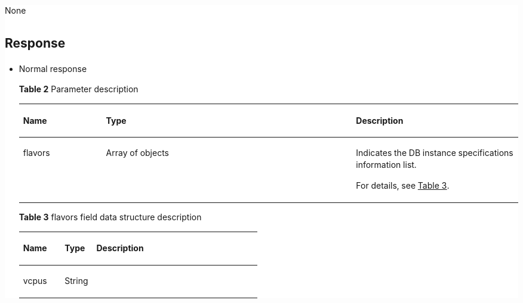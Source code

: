 None

## Response<a name="section59835867"></a>

-   Normal response

    **Table  2**  Parameter description

    <a name="table29752153"></a>
    <table><thead align="left"><tr id="row62070345"><th class="cellrowborder" valign="top" width="16.6%" id="mcps1.2.4.1.1"><p id="p61642077"><a name="p61642077"></a><a name="p61642077"></a><strong id="b12952446193514"><a name="b12952446193514"></a><a name="b12952446193514"></a>Name</strong></p>
    </th>
    <th class="cellrowborder" valign="top" width="50.07%" id="mcps1.2.4.1.2"><p id="p26952341"><a name="p26952341"></a><a name="p26952341"></a><strong id="b1660114793511"><a name="b1660114793511"></a><a name="b1660114793511"></a>Type</strong></p>
    </th>
    <th class="cellrowborder" valign="top" width="33.33%" id="mcps1.2.4.1.3"><p id="p35656026"><a name="p35656026"></a><a name="p35656026"></a><strong id="b8477174833518"><a name="b8477174833518"></a><a name="b8477174833518"></a>Description</strong></p>
    </th>
    </tr>
    </thead>
    <tbody><tr id="row2456979"><td class="cellrowborder" valign="top" width="16.6%" headers="mcps1.2.4.1.1 "><p id="p64797609"><a name="p64797609"></a><a name="p64797609"></a>flavors</p>
    </td>
    <td class="cellrowborder" valign="top" width="50.07%" headers="mcps1.2.4.1.2 "><p id="p158510360232"><a name="p158510360232"></a><a name="p158510360232"></a>Array of objects</p>
    </td>
    <td class="cellrowborder" valign="top" width="33.33%" headers="mcps1.2.4.1.3 "><p id="p22140377"><a name="p22140377"></a><a name="p22140377"></a>Indicates the DB instance specifications information list.</p>
    <p id="p16922658102215"><a name="p16922658102215"></a><a name="p16922658102215"></a>For details, see <a href="#table66531170">Table 3</a>.</p>
    </td>
    </tr>
    </tbody>
    </table>

    **Table  3**  flavors field data structure description

    <a name="table66531170"></a>
    <table><thead align="left"><tr id="row12984378"><th class="cellrowborder" valign="top" width="17.419999999999998%" id="mcps1.2.4.1.1"><p id="p45101667"><a name="p45101667"></a><a name="p45101667"></a><strong id="b186891113615"><a name="b186891113615"></a><a name="b186891113615"></a>Name</strong></p>
    </th>
    <th class="cellrowborder" valign="top" width="13.34%" id="mcps1.2.4.1.2"><p id="p29356372"><a name="p29356372"></a><a name="p29356372"></a><strong id="b14880101113614"><a name="b14880101113614"></a><a name="b14880101113614"></a>Type</strong></p>
    </th>
    <th class="cellrowborder" valign="top" width="69.24%" id="mcps1.2.4.1.3"><p id="p29055926"><a name="p29055926"></a><a name="p29055926"></a><strong id="b536521263611"><a name="b536521263611"></a><a name="b536521263611"></a>Description</strong></p>
    </th>
    </tr>
    </thead>
    <tbody><tr id="row4719792"><td class="cellrowborder" valign="top" width="17.419999999999998%" headers="mcps1.2.4.1.1 "><p id="p95609428242"><a name="p95609428242"></a><a name="p95609428242"></a>vcpus</p>
    </td>
    <td class="cellrowborder" valign="top" width="13.34%" headers="mcps1.2.4.1.2 "><p id="p29373839"><a name="p29373839"></a><a name="p29373839"></a>String</p>
    </td>